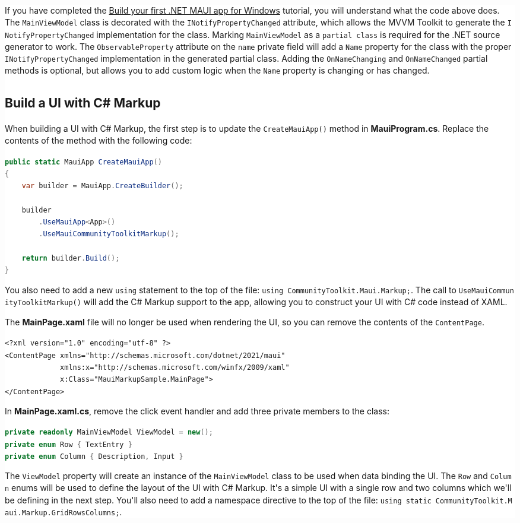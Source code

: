 If you have completed the [Build your first .NET MAUI app for Windows](walkthrough-first-app.md) tutorial, you will understand what the code above does. The `MainViewModel` class is decorated with the `INotifyPropertyChanged` attribute, which allows the MVVM Toolkit to generate the `INotifyPropertyChanged` implementation for the class. Marking `MainViewModel` as a `partial class` is required for the .NET source generator to work. The `ObservableProperty` attribute on the `name` private field will add a `Name` property for the class with the proper `INotifyPropertyChanged` implementation in the generated partial class. Adding the `OnNameChanging` and `OnNameChanged` partial methods is optional, but allows you to add custom logic when the `Name` property is changing or has changed.

## Build a UI with C# Markup

When building a UI with C# Markup, the first step is to update the `CreateMauiApp()` method in **MauiProgram.cs**. Replace the contents of the method with the following code:

```csharp
public static MauiApp CreateMauiApp()
{
    var builder = MauiApp.CreateBuilder();

    builder
        .UseMauiApp<App>()
        .UseMauiCommunityToolkitMarkup();

    return builder.Build();
}
```

You also need to add a new `using` statement to the top of the file: `using CommunityToolkit.Maui.Markup;`. The call to `UseMauiCommunityToolkitMarkup()` will add the C# Markup support to the app, allowing you to construct your UI with C# code instead of XAML.

The **MainPage.xaml** file will no longer be used when rendering the UI, so you can remove the contents of the `ContentPage`.

```xaml
<?xml version="1.0" encoding="utf-8" ?>
<ContentPage xmlns="http://schemas.microsoft.com/dotnet/2021/maui"
             xmlns:x="http://schemas.microsoft.com/winfx/2009/xaml"
             x:Class="MauiMarkupSample.MainPage">
</ContentPage>
```

In **MainPage.xaml.cs**, remove the click event handler and add three private members to the class:

```csharp
private readonly MainViewModel ViewModel = new();
private enum Row { TextEntry }
private enum Column { Description, Input }
```

The `ViewModel` property will create an instance of the `MainViewModel` class to be used when data binding the UI. The `Row` and `Column` enums will be used to define the layout of the UI with C# Markup. It's a simple UI with a single row and two columns which we'll be defining in the next step. You'll also need to add a namespace directive to the top of the file: `using static CommunityToolkit.Maui.Markup.GridRowsColumns;`.
